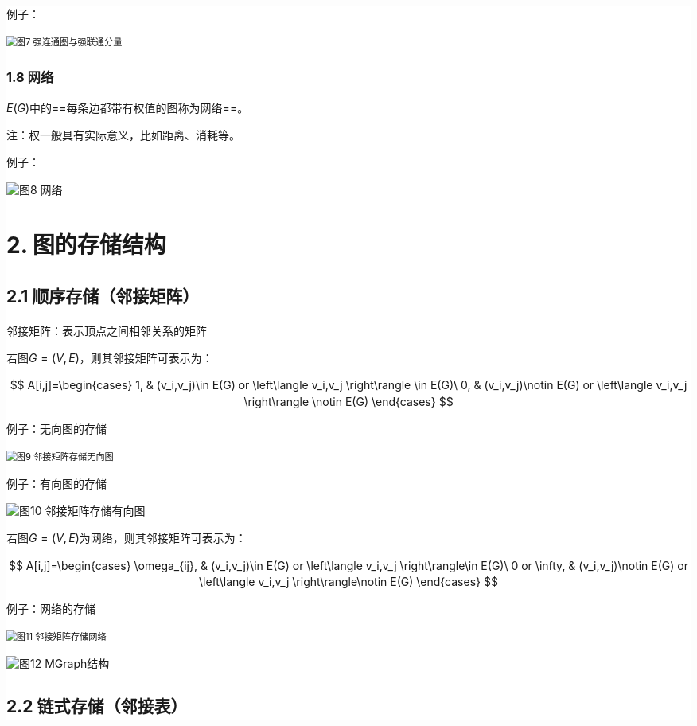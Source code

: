 例子：

<img src="https://raw.githubusercontent.com/DaiDuncan/PicUploader/main/img2/20210326205711.png" alt="图7 强连通图与强联通分量" style="zoom:80%;" />





### 1.8 网络

$E(G)$中的==每条边都带有权值的图称为网络==。

注：权一般具有实际意义，比如距离、消耗等。

例子：

![图8 网络](https://raw.githubusercontent.com/DaiDuncan/PicUploader/main/img2/20210326205722.png)



# 2. 图的存储结构

## 2.1 顺序存储（邻接矩阵）

邻接矩阵：表示顶点之间相邻关系的矩阵

若图$G=(V,E)$，则其邻接矩阵可表示为：

$$ A[i,j]=\begin{cases} 1, & (v_i,v_j)\in E(G) or \left\langle v_i,v_j \right\rangle \in E(G)\ 0, & (v_i,v_j)\notin E(G) or \left\langle v_i,v_j \right\rangle \notin E(G) \end{cases} $$

例子：无向图的存储

<img src="https://raw.githubusercontent.com/DaiDuncan/PicUploader/main/img2/20210326205748.png" alt="图9 邻接矩阵存储无向图" style="zoom:80%;" />



例子：有向图的存储

![图10 邻接矩阵存储有向图](https://raw.githubusercontent.com/DaiDuncan/PicUploader/main/img2/20210326205800.png)



若图$G=(V,E)$为网络，则其邻接矩阵可表示为：

$$ A[i,j]=\begin{cases} \omega_{ij}, & (v_i,v_j)\in E(G) or \left\langle v_i,v_j \right\rangle\in E(G)\ 0 or \infty, & (v_i,v_j)\notin E(G) or \left\langle v_i,v_j \right\rangle\notin E(G) \end{cases} $$

例子：网络的存储

<img src="https://raw.githubusercontent.com/DaiDuncan/PicUploader/main/img2/20210326205815.png" alt="图11 邻接矩阵存储网络" style="zoom:80%;" />



![图12 MGraph结构](https://camo.githubusercontent.com/87fc14bc91d76552e6e0314b89d03ac642997ebbee9d54af8f9be24afe68238c/68747470733a2f2f696d672d626c6f672e6373646e696d672e636e2f32303230313130363231303730323730372e706e67)



## 2.2 链式存储（邻接表）
